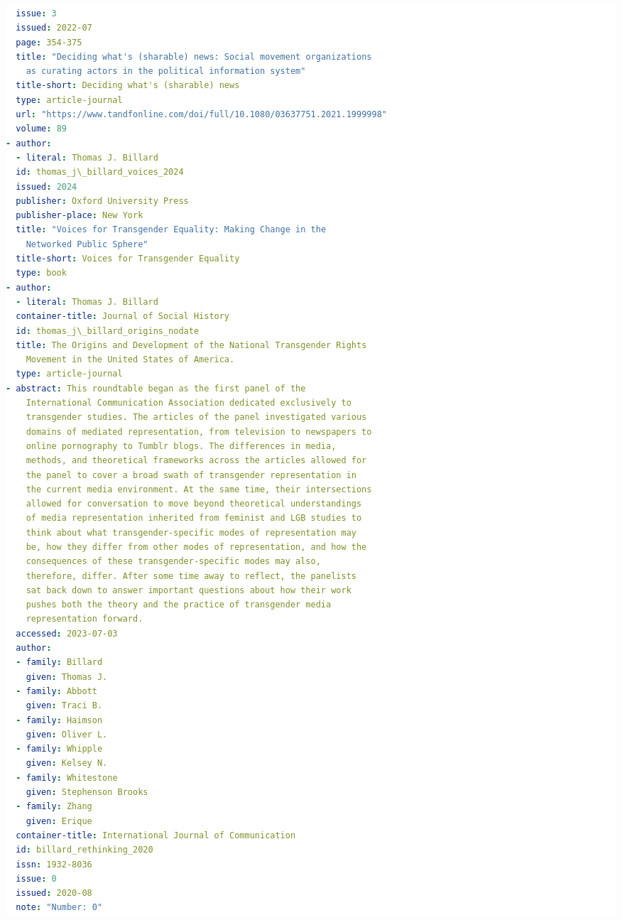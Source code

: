 ```yaml
  issue: 3
  issued: 2022-07
  page: 354-375
  title: "Deciding what's (sharable) news: Social movement organizations
    as curating actors in the political information system"
  title-short: Deciding what's (sharable) news
  type: article-journal
  url: "https://www.tandfonline.com/doi/full/10.1080/03637751.2021.1999998"
  volume: 89
- author:
  - literal: Thomas J. Billard
  id: thomas_j\_billard_voices_2024
  issued: 2024
  publisher: Oxford University Press
  publisher-place: New York
  title: "Voices for Transgender Equality: Making Change in the
    Networked Public Sphere"
  title-short: Voices for Transgender Equality
  type: book
- author:
  - literal: Thomas J. Billard
  container-title: Journal of Social History
  id: thomas_j\_billard_origins_nodate
  title: The Origins and Development of the National Transgender Rights
    Movement in the United States of America.
  type: article-journal
- abstract: This roundtable began as the first panel of the
    International Communication Association dedicated exclusively to
    transgender studies. The articles of the panel investigated various
    domains of mediated representation, from television to newspapers to
    online pornography to Tumblr blogs. The differences in media,
    methods, and theoretical frameworks across the articles allowed for
    the panel to cover a broad swath of transgender representation in
    the current media environment. At the same time, their intersections
    allowed for conversation to move beyond theoretical understandings
    of media representation inherited from feminist and LGB studies to
    think about what transgender-specific modes of representation may
    be, how they differ from other modes of representation, and how the
    consequences of these transgender-specific modes may also,
    therefore, differ. After some time away to reflect, the panelists
    sat back down to answer important questions about how their work
    pushes both the theory and the practice of transgender media
    representation forward.
  accessed: 2023-07-03
  author:
  - family: Billard
    given: Thomas J.
  - family: Abbott
    given: Traci B.
  - family: Haimson
    given: Oliver L.
  - family: Whipple
    given: Kelsey N.
  - family: Whitestone
    given: Stephenson Brooks
  - family: Zhang
    given: Erique
  container-title: International Journal of Communication
  id: billard_rethinking_2020
  issn: 1932-8036
  issue: 0
  issued: 2020-08
  note: "Number: 0"
```